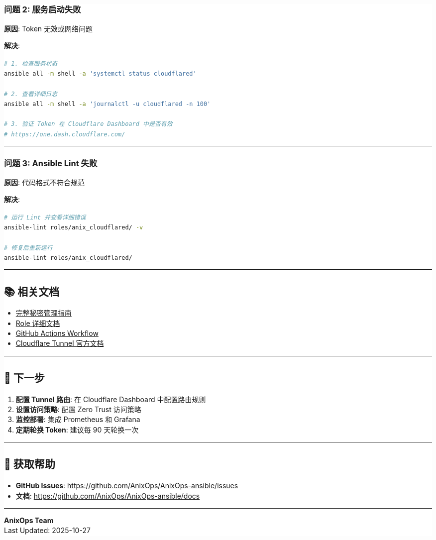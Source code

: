 
### 问题 2: 服务启动失败

**原因**: Token 无效或网络问题

**解决**:
```bash
# 1. 检查服务状态
ansible all -m shell -a 'systemctl status cloudflared'

# 2. 查看详细日志
ansible all -m shell -a 'journalctl -u cloudflared -n 100'

# 3. 验证 Token 在 Cloudflare Dashboard 中是否有效
# https://one.dash.cloudflare.com/
```

---

### 问题 3: Ansible Lint 失败

**原因**: 代码格式不符合规范

**解决**:
```bash
# 运行 Lint 并查看详细错误
ansible-lint roles/anix_cloudflared/ -v

# 修复后重新运行
ansible-lint roles/anix_cloudflared/
```

---

## 📚 相关文档

- [完整秘密管理指南](./SECRETS_MANAGEMENT.md)
- [Role 详细文档](../roles/anix_cloudflared/README.md)
- [GitHub Actions Workflow](../.github/workflows/deploy-cloudflared.yml)
- [Cloudflare Tunnel 官方文档](https://developers.cloudflare.com/cloudflare-one/connections/connect-apps/)

---

## 🎯 下一步

1. **配置 Tunnel 路由**: 在 Cloudflare Dashboard 中配置路由规则
2. **设置访问策略**: 配置 Zero Trust 访问策略
3. **监控部署**: 集成 Prometheus 和 Grafana
4. **定期轮换 Token**: 建议每 90 天轮换一次

---

## 🙋 获取帮助

- **GitHub Issues**: https://github.com/AnixOps/AnixOps-ansible/issues
- **文档**: https://github.com/AnixOps/AnixOps-ansible/docs

---

**AnixOps Team**  
Last Updated: 2025-10-27
